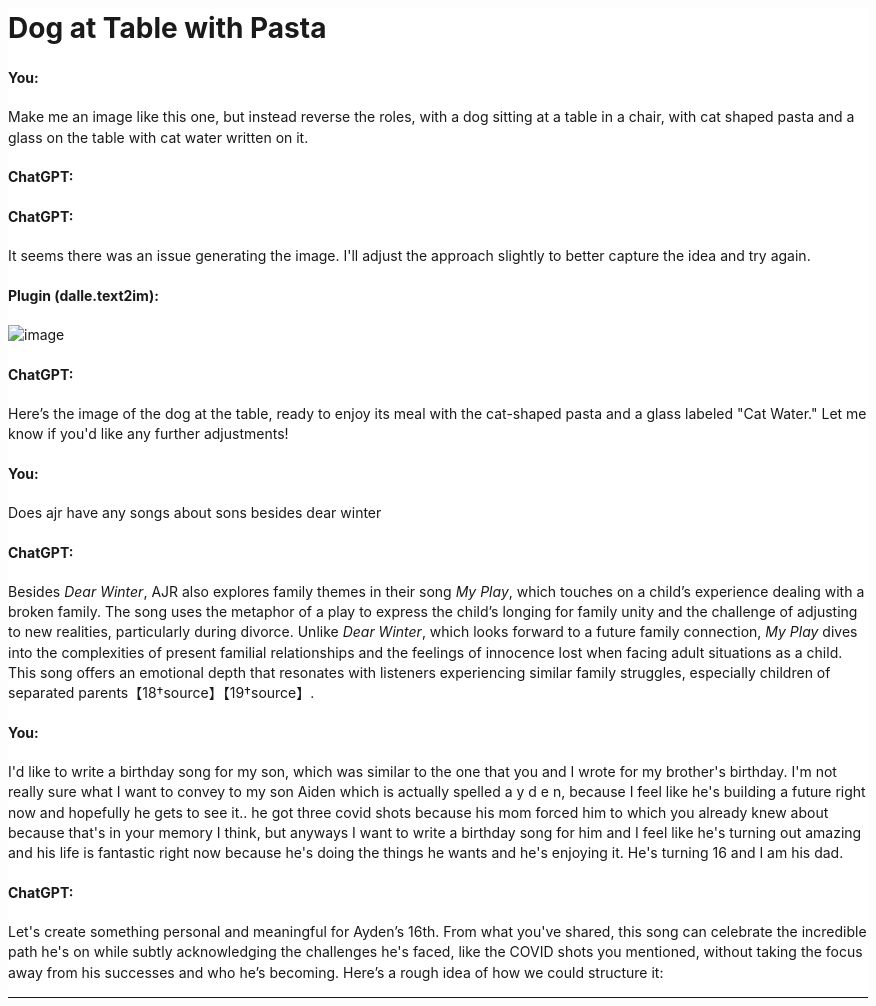 # Dog at Table with Pasta

#### You:
Make me an image like this one, but instead reverse the roles, with a dog sitting at a table in a chair, with cat shaped pasta and a glass on the table with cat water written on it.

#### ChatGPT:


#### ChatGPT:
It seems there was an issue generating the image. I'll adjust the approach slightly to better capture the idea and try again.


#### Plugin (dalle.text2im):
![image](file-service://file-pypFPt4hEH2o87PUXTf1Mpsb)

#### ChatGPT:
Here’s the image of the dog at the table, ready to enjoy its meal with the cat-shaped pasta and a glass labeled "Cat Water." Let me know if you'd like any further adjustments!


#### You:
Does ajr have any songs about sons besides dear winter

#### ChatGPT:
Besides *Dear Winter*, AJR also explores family themes in their song *My Play*, which touches on a child’s experience dealing with a broken family. The song uses the metaphor of a play to express the child’s longing for family unity and the challenge of adjusting to new realities, particularly during divorce. Unlike *Dear Winter*, which looks forward to a future family connection, *My Play* dives into the complexities of present familial relationships and the feelings of innocence lost when facing adult situations as a child. This song offers an emotional depth that resonates with listeners experiencing similar family struggles, especially children of separated parents【18†source】【19†source】.


#### You:
I'd like to write a birthday song for my son, which was similar to the one that you and I wrote for my brother's birthday. I'm not really sure what I want to convey to my son Aiden which is actually spelled a y d e n, because I feel like he's building a future right now and hopefully he gets to see it.. he got three covid shots because his mom forced him to which you already knew about because that's in your memory I think, but anyways I want to write a birthday song for him and I feel like he's turning out amazing and his life is fantastic right now because he's doing the things he wants and he's enjoying it. He's turning 16 and I am his dad. 

#### ChatGPT:
Let's create something personal and meaningful for Ayden’s 16th. From what you've shared, this song can celebrate the incredible path he's on while subtly acknowledging the challenges he's faced, like the COVID shots you mentioned, without taking the focus away from his successes and who he’s becoming. Here’s a rough idea of how we could structure it:

---
